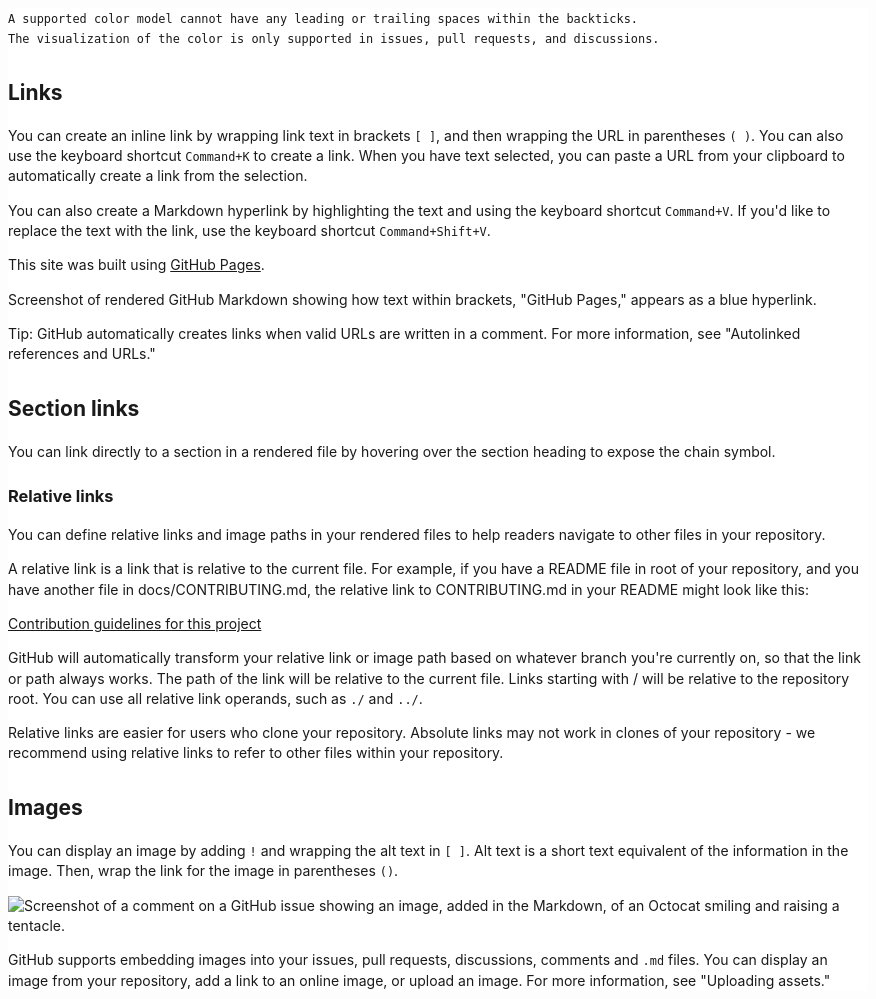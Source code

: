     A supported color model cannot have any leading or trailing spaces within the backticks.
    The visualization of the color is only supported in issues, pull requests, and discussions.

## Links

You can create an inline link by wrapping link text in brackets `[ ]`, and then wrapping the URL in parentheses `( )`. You can also use the keyboard shortcut `Command+K` to create a link. When you have text selected, you can paste a URL from your clipboard to automatically create a link from the selection.

You can also create a Markdown hyperlink by highlighting the text and using the keyboard shortcut `Command+V`. If you'd like to replace the text with the link, use the keyboard shortcut `Command+Shift+V`.

This site was built using [GitHub Pages](https://pages.github.com/).

Screenshot of rendered GitHub Markdown showing how text within brackets, "GitHub Pages," appears as a blue hyperlink.

Tip: GitHub automatically creates links when valid URLs are written in a comment. For more information, see "Autolinked references and URLs."

## Section links

You can link directly to a section in a rendered file by hovering over the section heading to expose the chain symbol.

### Relative links

You can define relative links and image paths in your rendered files to help readers navigate to other files in your repository.

A relative link is a link that is relative to the current file. For example, if you have a README file in root of your repository, and you have another file in docs/CONTRIBUTING.md, the relative link to CONTRIBUTING.md in your README might look like this:

[Contribution guidelines for this project](docs/CONTRIBUTING.md)

GitHub will automatically transform your relative link or image path based on whatever branch you're currently on, so that the link or path always works. The path of the link will be relative to the current file. Links starting with / will be relative to the repository root. You can use all relative link operands, such as `./` and `../`.

Relative links are easier for users who clone your repository. Absolute links may not work in clones of your repository - we recommend using relative links to refer to other files within your repository.

## Images

You can display an image by adding `!` and wrapping the alt text in `[ ]`. Alt text is a short text equivalent of the information in the image. Then, wrap the link for the image in parentheses `()`.

![Screenshot of a comment on a GitHub issue showing an image, added in the Markdown, of an Octocat smiling and raising a tentacle.](https://myoctocat.com/assets/images/base-octocat.svg)

GitHub supports embedding images into your issues, pull requests, discussions, comments and `.md` files. You can display an image from your repository, add a link to an online image, or upload an image. For more information, see "Uploading assets."


[^1]: My reference.
[^2]: To add line breaks within a footnote, prefix new lines with 2 spaces.